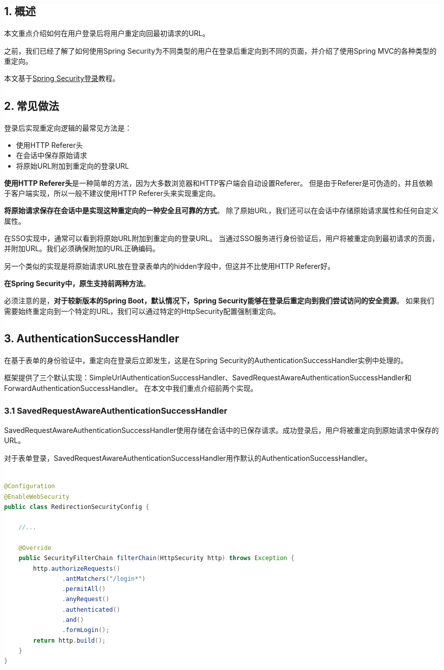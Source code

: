 ## 1. 概述

本文重点介绍如何在用户登录后将用户重定向回最初请求的URL。

之前，我们已经了解了如何使用Spring Security为不同类型的用户在登录后重定向到不同的页面，并介绍了使用Spring MVC的各种类型的重定向。

本文基于[Spring Security登录](./SpringSecurity_FormLogin.md)教程。

## 2. 常见做法

登录后实现重定向逻辑的最常见方法是：

+ 使用HTTP Referer头
+ 在会话中保存原始请求
+ 将原始URL附加到重定向的登录URL

**使用HTTP Referer头**是一种简单的方法，因为大多数浏览器和HTTP客户端会自动设置Referer。
但是由于Referer是可伪造的，并且依赖于客户端实现，所以一般不建议使用HTTP Referer头来实现重定向。

**将原始请求保存在会话中是实现这种重定向的一种安全且可靠的方式**。
除了原始URL，我们还可以在会话中存储原始请求属性和任何自定义属性。

在SSO实现中，通常可以看到将原始URL附加到重定向的登录URL。
当通过SSO服务进行身份验证后，用户将被重定向到最初请求的页面，并附加URL。我们必须确保附加的URL正确编码。

另一个类似的实现是将原始请求URL放在登录表单内的hidden字段中，但这并不比使用HTTP Referer好。

**在Spring Security中，原生支持前两种方法**。

必须注意的是，**对于较新版本的Spring Boot，默认情况下，Spring Security能够在登录后重定向到我们尝试访问的安全资源**。
如果我们需要始终重定向到一个特定的URL，我们可以通过特定的HttpSecurity配置强制重定向。

## 3. AuthenticationSuccessHandler

在基于表单的身份验证中，重定向在登录后立即发生，这是在Spring Security的AuthenticationSuccessHandler实例中处理的。

框架提供了三个默认实现：SimpleUrlAuthenticationSuccessHandler、SavedRequestAwareAuthenticationSuccessHandler和ForwardAuthenticationSuccessHandler。
在本文中我们重点介绍前两个实现。

### 3.1 SavedRequestAwareAuthenticationSuccessHandler

SavedRequestAwareAuthenticationSuccessHandler使用存储在会话中的已保存请求。成功登录后，用户将被重定向到原始请求中保存的URL。

对于表单登录，SavedRequestAwareAuthenticationSuccessHandler用作默认的AuthenticationSuccessHandler。

```java

@Configuration
@EnableWebSecurity
public class RedirectionSecurityConfig {

    //...

    @Override
    public SecurityFilterChain filterChain(HttpSecurity http) throws Exception {
        http.authorizeRequests()
                .antMatchers("/login*")
                .permitAll()
                .anyRequest()
                .authenticated()
                .and()
                .formLogin();
        return http.build();
    }
}
```
